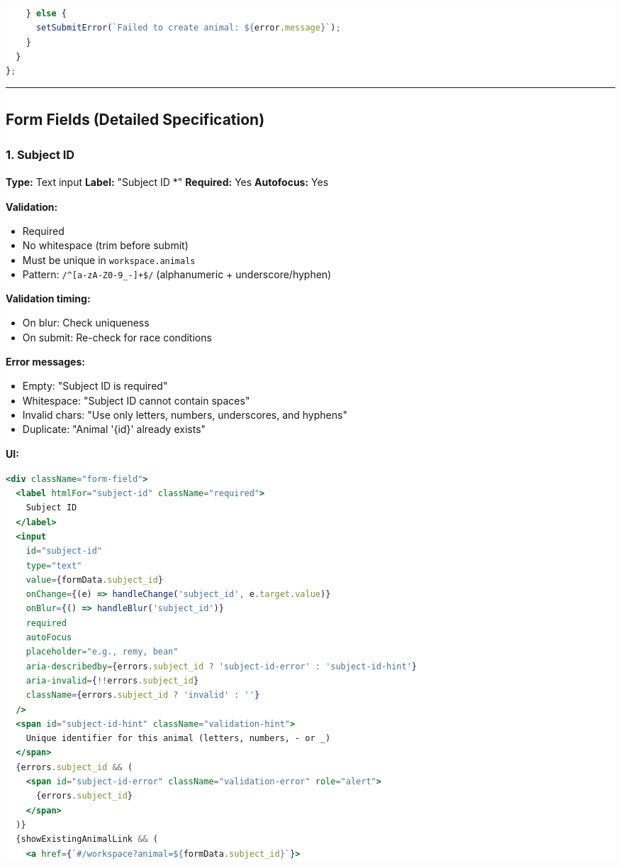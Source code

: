 ```javascript
    } else {
      setSubmitError(`Failed to create animal: ${error.message}`);
    }
  }
};
```

---

## Form Fields (Detailed Specification)

### 1. Subject ID

**Type:** Text input
**Label:** "Subject ID *"
**Required:** Yes
**Autofocus:** Yes

**Validation:**

- Required
- No whitespace (trim before submit)
- Must be unique in `workspace.animals`
- Pattern: `/^[a-zA-Z0-9_-]+$/` (alphanumeric + underscore/hyphen)

**Validation timing:**

- On blur: Check uniqueness
- On submit: Re-check for race conditions

**Error messages:**

- Empty: "Subject ID is required"
- Whitespace: "Subject ID cannot contain spaces"
- Invalid chars: "Use only letters, numbers, underscores, and hyphens"
- Duplicate: "Animal '{id}' already exists"

**UI:**

```jsx
<div className="form-field">
  <label htmlFor="subject-id" className="required">
    Subject ID
  </label>
  <input
    id="subject-id"
    type="text"
    value={formData.subject_id}
    onChange={(e) => handleChange('subject_id', e.target.value)}
    onBlur={() => handleBlur('subject_id')}
    required
    autoFocus
    placeholder="e.g., remy, bean"
    aria-describedby={errors.subject_id ? 'subject-id-error' : 'subject-id-hint'}
    aria-invalid={!!errors.subject_id}
    className={errors.subject_id ? 'invalid' : ''}
  />
  <span id="subject-id-hint" className="validation-hint">
    Unique identifier for this animal (letters, numbers, - or _)
  </span>
  {errors.subject_id && (
    <span id="subject-id-error" className="validation-error" role="alert">
      {errors.subject_id}
    </span>
  )}
  {showExistingAnimalLink && (
    <a href={`#/workspace?animal=${formData.subject_id}`}>
```